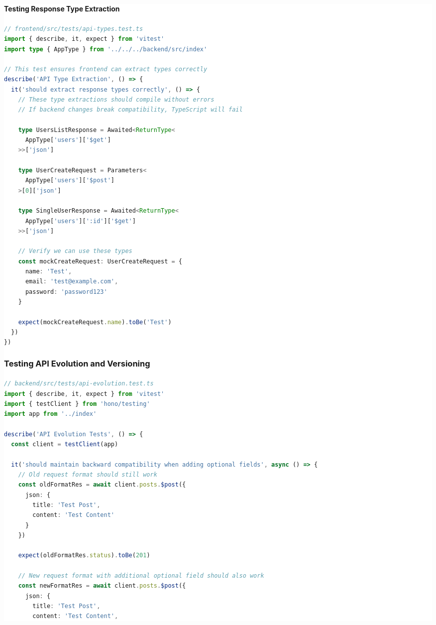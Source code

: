 #### Testing Response Type Extraction

```typescript
// frontend/src/tests/api-types.test.ts
import { describe, it, expect } from 'vitest'
import type { AppType } from '../../../backend/src/index'

// This test ensures frontend can extract types correctly
describe('API Type Extraction', () => {
  it('should extract response types correctly', () => {
    // These type extractions should compile without errors
    // If backend changes break compatibility, TypeScript will fail
    
    type UsersListResponse = Awaited<ReturnType<
      AppType['users']['$get']
    >>['json']
    
    type UserCreateRequest = Parameters<
      AppType['users']['$post']
    >[0]['json']
    
    type SingleUserResponse = Awaited<ReturnType<
      AppType['users'][':id']['$get']  
    >>['json']
    
    // Verify we can use these types
    const mockCreateRequest: UserCreateRequest = {
      name: 'Test',
      email: 'test@example.com',
      password: 'password123'
    }
    
    expect(mockCreateRequest.name).toBe('Test')
  })
})
```

### Testing API Evolution and Versioning

```typescript
// backend/src/tests/api-evolution.test.ts
import { describe, it, expect } from 'vitest'
import { testClient } from 'hono/testing'
import app from '../index'

describe('API Evolution Tests', () => {
  const client = testClient(app)

  it('should maintain backward compatibility when adding optional fields', async () => {
    // Old request format should still work
    const oldFormatRes = await client.posts.$post({
      json: {
        title: 'Test Post',
        content: 'Test Content'
      }
    })
    
    expect(oldFormatRes.status).toBe(201)
    
    // New request format with additional optional field should also work
    const newFormatRes = await client.posts.$post({
      json: {
        title: 'Test Post',
        content: 'Test Content',
```